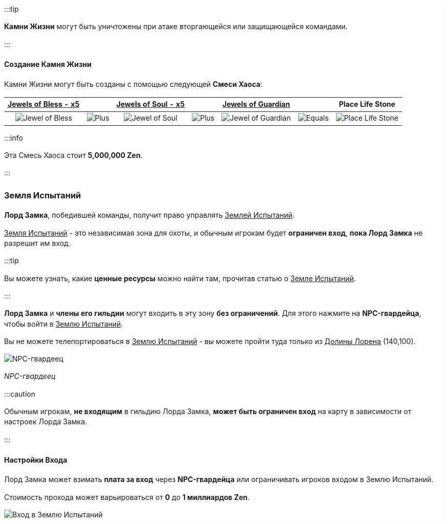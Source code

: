 :::tip

**Камни Жизни** могут быть уничтожены при атаке вторгающейся или защищающейся командами.

:::

#### Создание Камня Жизни

Камни Жизни могут быть созданы с помощью следующей **Смеси Хаоса**:

| [Jewels of Bless - x5](/items/jewels/regular-jewels/jewel-of-bless) |                                       | [ Jewels of Soul - x5](/items/jewels/regular-jewels/jewel-of-soul) |                                       | [Jewels of Guardian](/items/jewels/regular-jewels/jewel-of-guardian) |                                         |                     Place Life Stone                     |
| :-----------------------------------------------------------------: | :-----------------------------------: | :----------------------------------------------------------------: | :-----------------------------------: | :------------------------------------------------------------------: | :-------------------------------------: | :------------------------------------------------------: |
|           ![Jewel of Bless](/img/items/jewels/bless.png)            | ![Plus](/img/items/invitations/+.png) |            ![Jewel of Soul](/img/items/jewels/soul.png)            | ![Plus](/img/items/invitations/+.png) |         ![Jewel of Guardian](/img/items/jewels/guardian.png)         | ![Equals](/img/items/invitations/=.png) | ![Place Life Stone](/img/events/cs/place-life-stone.png) |

:::info

Эта Смесь Хаоса стоит **5,000,000 Zen**.

:::

### Земля Испытаний

**Лорд Замка**, победившей команды, получит право управлять [Землей Испытаний](/maps/land-of-trials).

[Земля Испытаний](/maps/land-of-trials) - это независимая зона для охоты, и обычным игрокам будет **ограничен вход**, **пока Лорд Замка** не разрешит им вход.

:::tip

Вы можете узнать, какие **ценные ресурсы** можно найти там, прочитав статью о [Земле Испытаний](/maps/land-of-trials).

:::

**Лорд Замка** и **члены его гильдии** могут входить в эту зону **без ограничений**. Для этого нажмите на **NPC-гвардейца**, чтобы войти в [Землю Испытаний](/maps/land-of-trials).

Вы не можете телепортироваться в [Землю Испытаний](/maps/land-of-trials) - вы можете пройти туда только из [Долины Лорена](/maps/valley-of-loren) (140,100).

![NPC-гвардеец](/img/events/cs/land-of-trials.jpg)

_NPC-гвардеец_

:::caution

Обычным игрокам, **не входящим** в гильдию Лорда Замка, **может быть ограничен вход** на карту в зависимости от настроек Лорда Замка.

:::

#### Настройки Входа

Лорд Замка может взимать **плата за вход** через **NPC-гвардейца** или ограничивать игроков входом в Землю Испытаний.

Стоимость прохода может варьироваться от **0** до **1 миллиардов Zen**.

![Вход в Землю Испытаний](/img/events/cs/lotenter.jpg)
